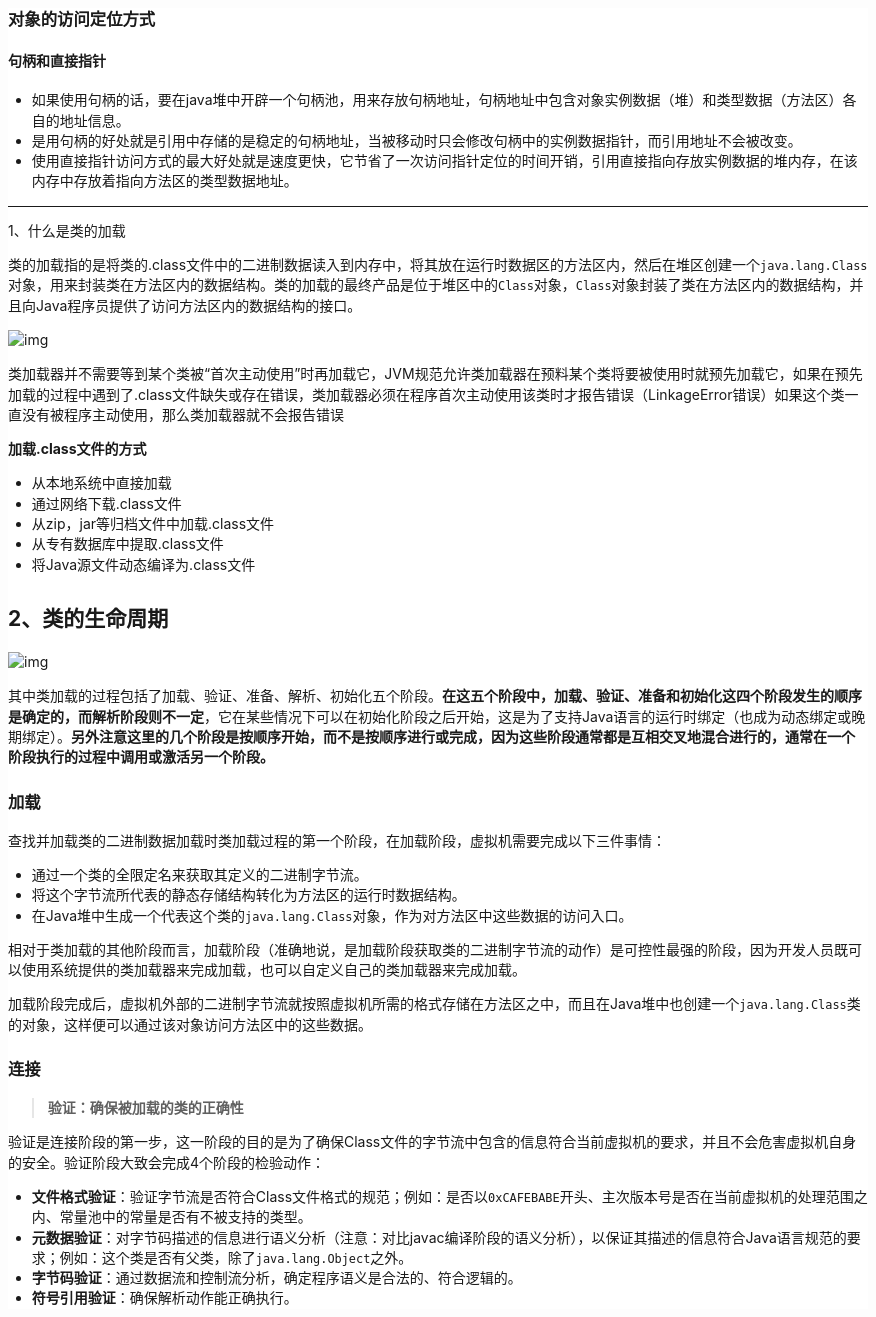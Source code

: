 ### 对象的访问定位方式

#### 句柄和直接指针

- 如果使用句柄的话，要在java堆中开辟一个句柄池，用来存放句柄地址，句柄地址中包含对象实例数据（堆）和类型数据（方法区）各自的地址信息。
- 是用句柄的好处就是引用中存储的是稳定的句柄地址，当被移动时只会修改句柄中的实例数据指针，而引用地址不会被改变。
- 使用直接指针访问方式的最大好处就是速度更快，它节省了一次访问指针定位的时间开销，引用直接指向存放实例数据的堆内存，在该内存中存放着指向方法区的类型数据地址。

---

1、什么是类的加载

类的加载指的是将类的.class文件中的二进制数据读入到内存中，将其放在运行时数据区的方法区内，然后在堆区创建一个`java.lang.Class`对象，用来封装类在方法区内的数据结构。类的加载的最终产品是位于堆区中的`Class`对象，`Class`对象封装了类在方法区内的数据结构，并且向Java程序员提供了访问方法区内的数据结构的接口。

![img](https://tva1.sinaimg.cn/large/0081Kckwly1gm515lzu37j30bn053jrs.jpg)

类加载器并不需要等到某个类被“首次主动使用”时再加载它，JVM规范允许类加载器在预料某个类将要被使用时就预先加载它，如果在预先加载的过程中遇到了.class文件缺失或存在错误，类加载器必须在程序首次主动使用该类时才报告错误（LinkageError错误）如果这个类一直没有被程序主动使用，那么类加载器就不会报告错误

**加载.class文件的方式**

- 从本地系统中直接加载
- 通过网络下载.class文件
- 从zip，jar等归档文件中加载.class文件
- 从专有数据库中提取.class文件
- 将Java源文件动态编译为.class文件

## 2、类的生命周期

![img](https://tva1.sinaimg.cn/large/0081Kckwly1gm515r1afbj30ja069jrt.jpg)

其中类加载的过程包括了加载、验证、准备、解析、初始化五个阶段。**在这五个阶段中，加载、验证、准备和初始化这四个阶段发生的顺序是确定的，而解析阶段则不一定**，它在某些情况下可以在初始化阶段之后开始，这是为了支持Java语言的运行时绑定（也成为动态绑定或晚期绑定）。**另外注意这里的几个阶段是按顺序开始，而不是按顺序进行或完成，因为这些阶段通常都是互相交叉地混合进行的，通常在一个阶段执行的过程中调用或激活另一个阶段。**

### 加载

查找并加载类的二进制数据加载时类加载过程的第一个阶段，在加载阶段，虚拟机需要完成以下三件事情：

- 通过一个类的全限定名来获取其定义的二进制字节流。
- 将这个字节流所代表的静态存储结构转化为方法区的运行时数据结构。
- 在Java堆中生成一个代表这个类的`java.lang.Class`对象，作为对方法区中这些数据的访问入口。

相对于类加载的其他阶段而言，加载阶段（准确地说，是加载阶段获取类的二进制字节流的动作）是可控性最强的阶段，因为开发人员既可以使用系统提供的类加载器来完成加载，也可以自定义自己的类加载器来完成加载。

加载阶段完成后，虚拟机外部的二进制字节流就按照虚拟机所需的格式存储在方法区之中，而且在Java堆中也创建一个`java.lang.Class`类的对象，这样便可以通过该对象访问方法区中的这些数据。

### 连接

> **验证：确保被加载的类的正确性**

验证是连接阶段的第一步，这一阶段的目的是为了确保Class文件的字节流中包含的信息符合当前虚拟机的要求，并且不会危害虚拟机自身的安全。验证阶段大致会完成4个阶段的检验动作：

- **文件格式验证**：验证字节流是否符合Class文件格式的规范；例如：是否以`0xCAFEBABE`开头、主次版本号是否在当前虚拟机的处理范围之内、常量池中的常量是否有不被支持的类型。
- **元数据验证**：对字节码描述的信息进行语义分析（注意：对比javac编译阶段的语义分析），以保证其描述的信息符合Java语言规范的要求；例如：这个类是否有父类，除了`java.lang.Object`之外。
- **字节码验证**：通过数据流和控制流分析，确定程序语义是合法的、符合逻辑的。
- **符号引用验证**：确保解析动作能正确执行。
